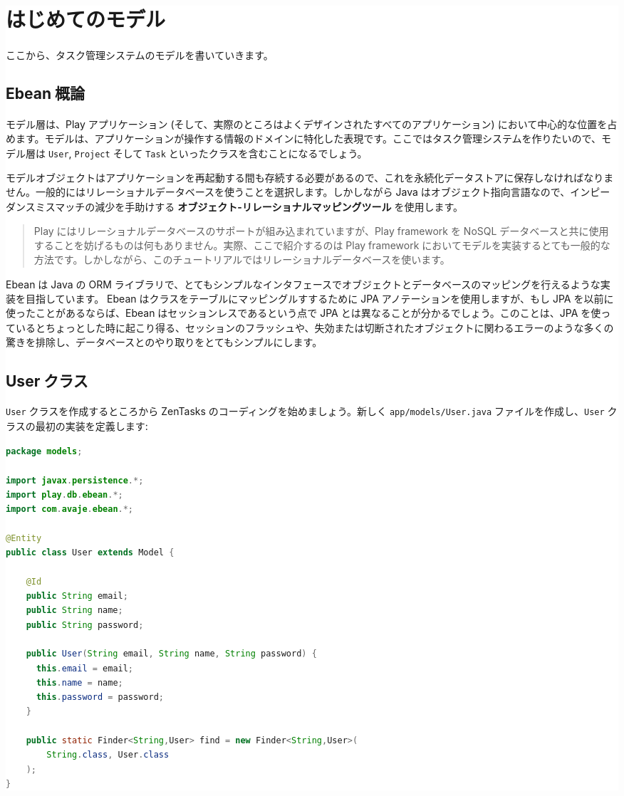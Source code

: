 

# はじめてのモデル


ここから、タスク管理システムのモデルを書いていきます。


## Ebean 概論


モデル層は、Play アプリケーション (そして、実際のところはよくデザインされたすべてのアプリケーション) において中心的な位置を占めます。モデルは、アプリケーションが操作する情報のドメインに特化した表現です。ここではタスク管理システムを作りたいので、モデル層は `User`, `Project` そして `Task` といったクラスを含むことになるでしょう。


モデルオブジェクトはアプリケーションを再起動する間も存続する必要があるので、これを永続化データストアに保存しなければなりません。一般的にはリレーショナルデータベースを使うことを選択します。しかしながら Java はオブジェクト指向言語なので、インピーダンスミスマッチの減少を手助けする **オブジェクト-リレーショナルマッピングツール** を使用します。


> Play にはリレーショナルデータベースのサポートが組み込まれていますが、Play framework を NoSQL データベースと共に使用することを妨げるものは何もありません。実際、ここで紹介するのは Play framework においてモデルを実装するとても一般的な方法です。しかしながら、このチュートリアルではリレーショナルデータベースを使います。


Ebean は Java の ORM ライブラリで、とてもシンプルなインタフェースでオブジェクトとデータベースのマッピングを行えるような実装を目指しています。 Ebean はクラスをテーブルにマッピングルすするために JPA アノテーションを使用しますが、もし JPA を以前に使ったことがあるならば、Ebean はセッションレスであるという点で JPA とは異なることが分かるでしょう。このことは、JPA を使っているとちょっとした時に起こり得る、セッションのフラッシュや、失効または切断されたオブジェクトに関わるエラーのような多くの驚きを排除し、データベースとのやり取りをとてもシンプルにします。


## User クラス


`User` クラスを作成するところから ZenTasks のコーディングを始めましょう。新しく `app/models/User.java` ファイルを作成し、`User` クラスの最初の実装を定義します:

```java
package models;

import javax.persistence.*;
import play.db.ebean.*;
import com.avaje.ebean.*;

@Entity
public class User extends Model {

    @Id
    public String email;
    public String name;
    public String password;
    
    public User(String email, String name, String password) {
      this.email = email;
      this.name = name;
      this.password = password;
    }

    public static Finder<String,User> find = new Finder<String,User>(
        String.class, User.class
    ); 
}
```
